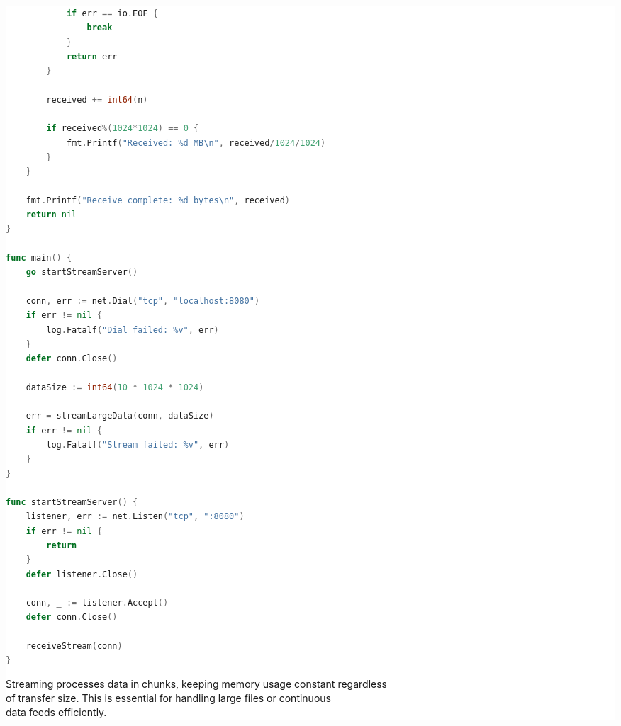 ```go
            if err == io.EOF {
                break
            }
            return err
        }
        
        received += int64(n)
        
        if received%(1024*1024) == 0 {
            fmt.Printf("Received: %d MB\n", received/1024/1024)
        }
    }
    
    fmt.Printf("Receive complete: %d bytes\n", received)
    return nil
}

func main() {
    go startStreamServer()
    
    conn, err := net.Dial("tcp", "localhost:8080")
    if err != nil {
        log.Fatalf("Dial failed: %v", err)
    }
    defer conn.Close()
    
    dataSize := int64(10 * 1024 * 1024)
    
    err = streamLargeData(conn, dataSize)
    if err != nil {
        log.Fatalf("Stream failed: %v", err)
    }
}

func startStreamServer() {
    listener, err := net.Listen("tcp", ":8080")
    if err != nil {
        return
    }
    defer listener.Close()
    
    conn, _ := listener.Accept()
    defer conn.Close()
    
    receiveStream(conn)
}
```

Streaming processes data in chunks, keeping memory usage constant regardless  
of transfer size. This is essential for handling large files or continuous  
data feeds efficiently.  
